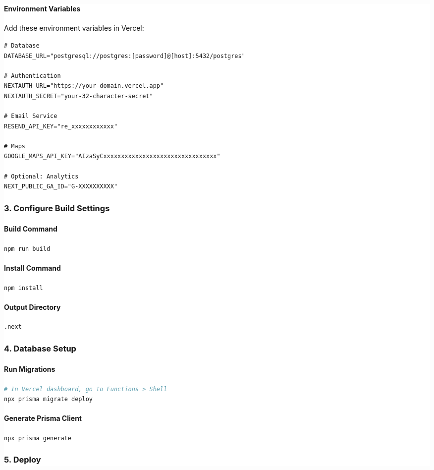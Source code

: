 #### Environment Variables
Add these environment variables in Vercel:

```env
# Database
DATABASE_URL="postgresql://postgres:[password]@[host]:5432/postgres"

# Authentication
NEXTAUTH_URL="https://your-domain.vercel.app"
NEXTAUTH_SECRET="your-32-character-secret"

# Email Service
RESEND_API_KEY="re_xxxxxxxxxxxx"

# Maps
GOOGLE_MAPS_API_KEY="AIzaSyCxxxxxxxxxxxxxxxxxxxxxxxxxxxxxxxx"

# Optional: Analytics
NEXT_PUBLIC_GA_ID="G-XXXXXXXXXX"
```

### 3. Configure Build Settings

#### Build Command
```bash
npm run build
```

#### Install Command
```bash
npm install
```

#### Output Directory
```
.next
```

### 4. Database Setup

#### Run Migrations
```bash
# In Vercel dashboard, go to Functions > Shell
npx prisma migrate deploy
```

#### Generate Prisma Client
```bash
npx prisma generate
```

### 5. Deploy
